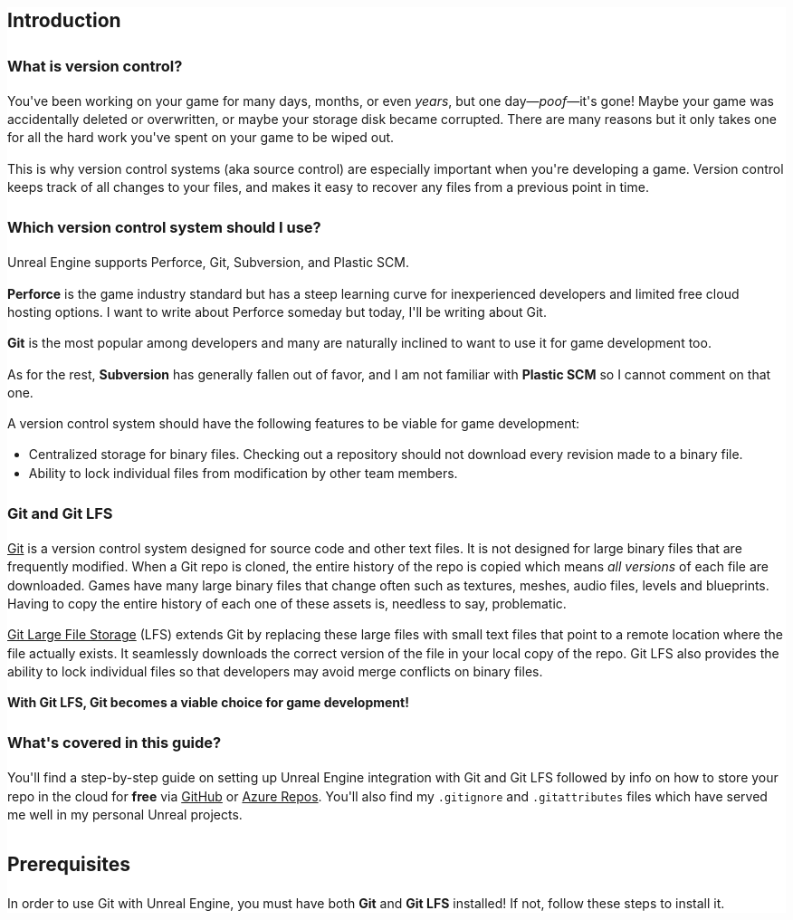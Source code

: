 ## Introduction
### What is version control?
You've been working on your game for many days, months, or even *years*, but one day—*poof*—it's gone! Maybe your game was accidentally deleted or overwritten, or maybe your storage disk became corrupted. There are many reasons but it only takes one for all the hard work you've spent on your game to be wiped out.

This is why version control systems (aka source control) are especially important when you're developing a game. Version control keeps track of all changes to your files, and makes it easy to recover any files from a previous point in time.

### Which version control system should I use?
Unreal Engine supports Perforce, Git, Subversion, and Plastic SCM. 

**Perforce** is the game industry standard but has a steep learning curve for inexperienced developers and limited free cloud hosting options. I want to write about Perforce someday but today, I'll be writing about Git. 

**Git** is the most popular among developers and many are naturally inclined to want to use it for game development too.

As for the rest, **Subversion** has generally fallen out of favor, and I am not familiar with **Plastic SCM** so I cannot comment on that one.

A version control system should have the following features to be viable for game development:
- Centralized storage for binary files. Checking out a repository should not download every revision made to a binary file.
- Ability to lock individual files from modification by other team members.

### Git and Git LFS
[Git](https://git-scm.com/) is a version control system designed for source code and other text files. It is not designed for large binary files that are frequently modified. When a Git repo is cloned, the entire history of the repo is copied which means *all versions* of each file are downloaded. Games have many large binary files that change often such as textures, meshes, audio files, levels and blueprints. Having to copy the entire history of each one of these assets is, needless to say, problematic.

[Git Large File Storage](https://www.atlassian.com/git/tutorials/git-lfs) (LFS) extends Git by replacing these large files with small text files that point to a remote location where the file actually exists. It seamlessly downloads the correct version of the file in your local copy of the repo. Git LFS also provides the ability to lock individual files so that developers may avoid merge conflicts on binary files.

**With Git LFS, Git becomes a viable choice for game development!**

### What's covered in this guide?
You'll find a step-by-step guide on setting up Unreal Engine integration with Git and Git LFS followed by info on how to store your repo in the cloud for **free** via [GitHub](https://github.com/) or [Azure Repos](https://azure.microsoft.com/en-us/products/devops/repos). You'll also find my `.gitignore` and `.gitattributes` files which have served me well in my personal Unreal projects.

## Prerequisites
In order to use Git with Unreal Engine, you must have both **Git** and **Git LFS** installed! If not, follow these steps to install it.

